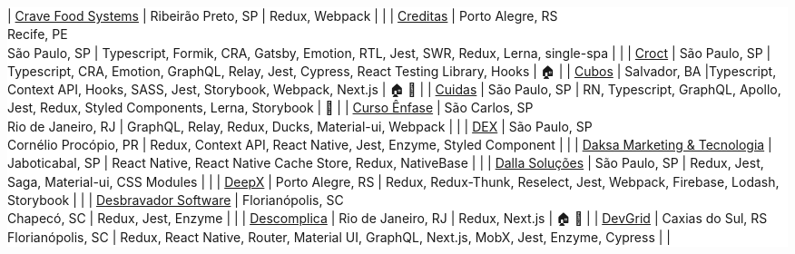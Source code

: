 | [Crave Food Systems](http://cravefood.services/)                                              | Ribeirão Preto, SP                                                                                                  | Redux, Webpack                                                                                                                                                                                                       |          |
| [Creditas](https://www.creditas.com/)                                                         | Porto Alegre, RS <br/> Recife, PE <br/> São Paulo, SP                                                               | Typescript, Formik, CRA, Gatsby, Emotion, RTL, Jest, SWR, Redux, Lerna, single-spa                                                                                                                                   |          |
| [Croct](https://croct.com/)                                                                   | São Paulo, SP                                                                                                       | Typescript, CRA, Emotion, GraphQL, Relay, Jest, Cypress, React Testing Library, Hooks                                                                                                                                | 🏠       |
| [Cubos](https://cubos.io)                                                                     | Salvador, BA                                                                                                        |Typescript, Context API, Hooks, SASS, Jest, Storybook, Webpack, Next.js                                                                                                                                                                             | 🏠 🏢     |
| [Cuidas](https://www.cuidas.com.br/)                                                          | São Paulo, SP                                                                                                       | RN, Typescript, GraphQL, Apollo, Jest, Redux, Styled Components, Lerna, Storybook                                                                                                                                    | 🏢       |
| [Curso Ênfase](https://www.cursoenfase.com.br)                                                | São Carlos, SP<br/>Rio de Janeiro, RJ                                                                               | GraphQL, Relay, Redux, Ducks, Material-ui, Webpack                                                                                                                                                                   |          |
| [DEX](https://dex.company)                                                                    | São Paulo, SP <br/> Cornélio Procópio, PR                                                                           | Redux, Context API, React Native, Jest, Enzyme, Styled Component                                                                                                                                                     |          |
| [Daksa Marketing & Tecnologia](https://www.daksa.com.br/)                                     | Jaboticabal, SP                                                                                                     | React Native, React Native Cache Store, Redux, NativeBase                                                                                                                                                            |          |
| [Dalla Soluções](http://dallasolucoes.com.br/)                                                | São Paulo, SP                                                                                                       | Redux, Jest, Saga, Material-ui, CSS Modules                                                                                                                                                                          |          |
| [DeepX](https://www.deepx.it/)                                                                | Porto Alegre, RS                                                                                                    | Redux, Redux-Thunk, Reselect, Jest, Webpack, Firebase, Lodash, Storybook                                                                                                                                             |          |
| [Desbravador Software](http://www.desbravador.com.br/)                                        | Florianópolis, SC<br/> Chapecó, SC                                                                                  | Redux, Jest, Enzyme                                                                                                                                                                                                  |          |
| [Descomplica](https://www.descomplica.com.br)                                                 | Rio de Janeiro, RJ                                                                                                  | Redux, Next.js                                                                                                                                                                                                       | 🏠 🏢    |
| [DevGrid](https://devgrid.co.uk)                                                              | Caxias do Sul, RS<br/>Florianópolis, SC                                                                             | Redux, React Native, Router, Material UI, GraphQL, Next.js, MobX, Jest, Enzyme, Cypress                                                                                                                              |          |